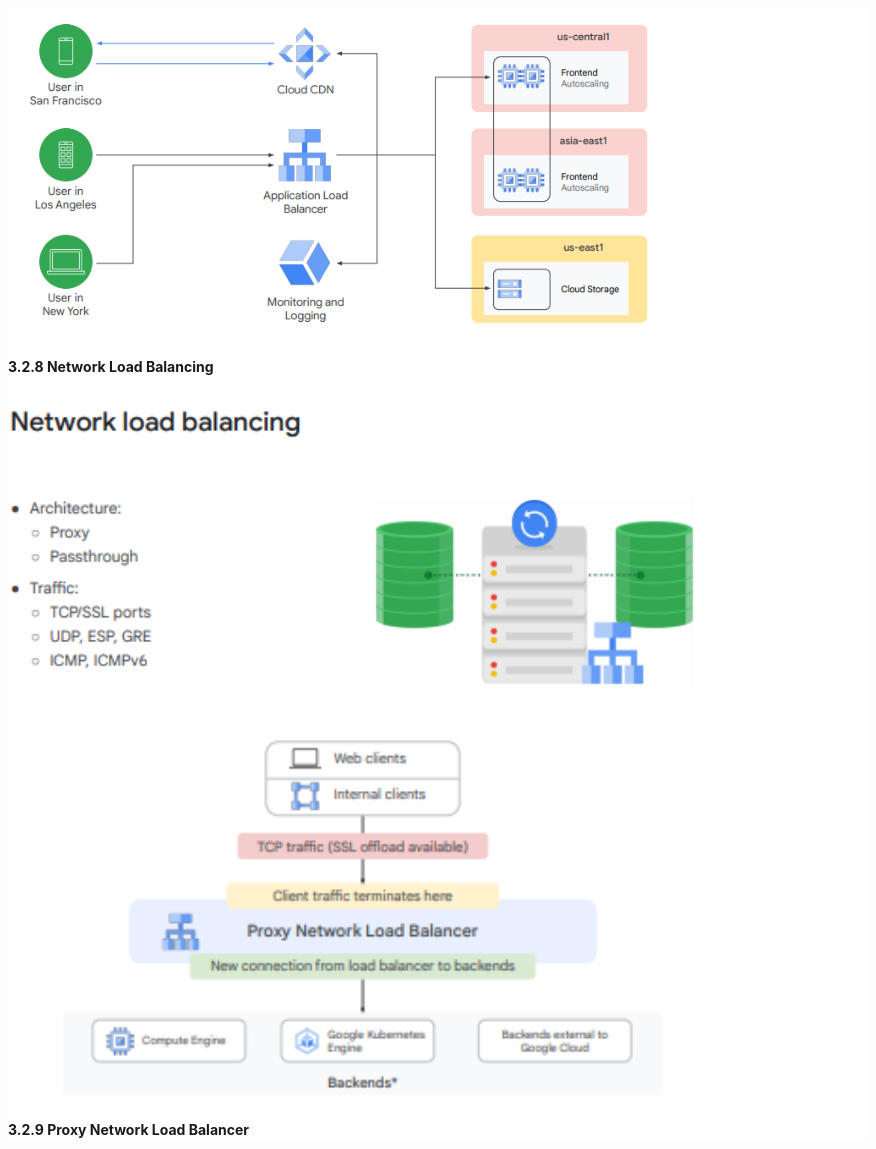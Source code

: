 <img src="/assets/Images/8.GCP/image%2030.png" width="650">

#### 3.2.8 Network Load Balancing

<img src="/assets/Images/8.GCP/image%2031.png" width="700">

<img src="/assets/Images/8.GCP/image%2032.png" width="700">

#### 3.2.9 Proxy Network Load Balancer
